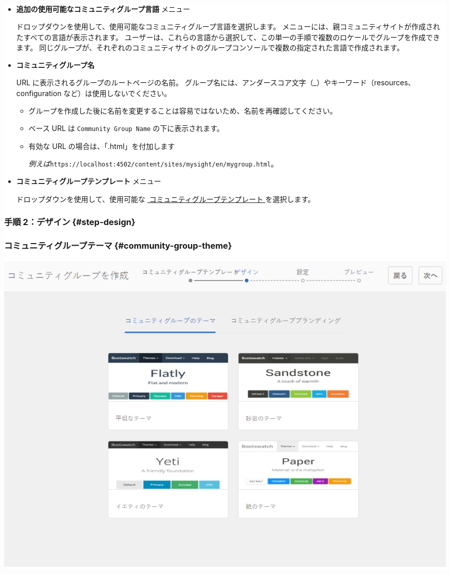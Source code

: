 * **追加の使用可能なコミュニティグループ言語** メニュー

  ドロップダウンを使用して、使用可能なコミュニティグループ言語を選択します。 メニューには、親コミュニティサイトが作成されたすべての言語が表示されます。 ユーザーは、これらの言語から選択して、この単一の手順で複数のロケールでグループを作成できます。 同じグループが、それぞれのコミュニティサイトのグループコンソールで複数の指定された言語で作成されます。

* **コミュニティグループ名**

  URL に表示されるグループのルートページの名前。 グループ名には、アンダースコア文字（_）やキーワード（resources、configuration など）は使用しないでください。

   * グループを作成した後に名前を変更することは容易ではないため、名前を再確認してください。
   * ベース URL は `Community Group Name` の下に表示されます。
   * 有効な URL の場合は、「.html」を付加します

     *例えば*`https://localhost:4502/content/sites/mysight/en/mygroup.html`。

* **コミュニティグループテンプレート** メニュー

  ドロップダウンを使用して、使用可能な [&#x200B; コミュニティグループテンプレート &#x200B;](/help/communities/tools.md) を選択します。

### 手順 2：デザイン {#step-design}

### コミュニティグループテーマ {#community-group-theme}

![communitygrouptheme](assets/communitygrouptheme.png)
